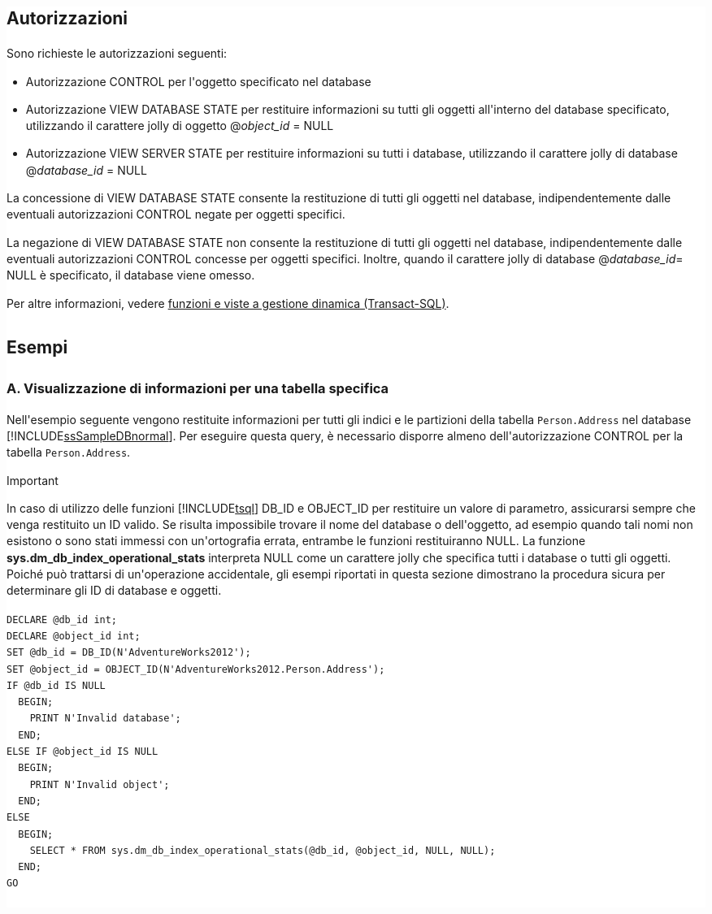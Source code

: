 ## <a name="permissions"></a>Autorizzazioni    
 Sono richieste le autorizzazioni seguenti:    
    
-   Autorizzazione CONTROL per l'oggetto specificato nel database    
    
-   Autorizzazione VIEW DATABASE STATE per restituire informazioni su tutti gli oggetti all'interno del database specificato, utilizzando il carattere jolly di oggetto @*object_id* = NULL    
    
-   Autorizzazione VIEW SERVER STATE per restituire informazioni su tutti i database, utilizzando il carattere jolly di database @*database_id* = NULL    
    
 La concessione di VIEW DATABASE STATE consente la restituzione di tutti gli oggetti nel database, indipendentemente dalle eventuali autorizzazioni CONTROL negate per oggetti specifici.    
    
 La negazione di VIEW DATABASE STATE non consente la restituzione di tutti gli oggetti nel database, indipendentemente dalle eventuali autorizzazioni CONTROL concesse per oggetti specifici. Inoltre, quando il carattere jolly di database @*database_id*= NULL è specificato, il database viene omesso.    
    
 Per altre informazioni, vedere [funzioni e viste a gestione dinamica &#40;Transact-SQL&#41;](~/relational-databases/system-dynamic-management-views/system-dynamic-management-views.md).    
    
## <a name="examples"></a>Esempi    
    
### <a name="a-returning-information-for-a-specified-table"></a>A. Visualizzazione di informazioni per una tabella specifica    
 Nell'esempio seguente vengono restituite informazioni per tutti gli indici e le partizioni della tabella `Person.Address` nel database [!INCLUDE[ssSampleDBnormal](../../includes/sssampledbnormal-md.md)]. Per eseguire questa query, è necessario disporre almeno dell'autorizzazione CONTROL per la tabella `Person.Address`.    
    
> [!IMPORTANT]    
>  In caso di utilizzo delle funzioni [!INCLUDE[tsql](../../includes/tsql-md.md)] DB_ID e OBJECT_ID per restituire un valore di parametro, assicurarsi sempre che venga restituito un ID valido. Se risulta impossibile trovare il nome del database o dell'oggetto, ad esempio quando tali nomi non esistono o sono stati immessi con un'ortografia errata, entrambe le funzioni restituiranno NULL. La funzione **sys.dm_db_index_operational_stats** interpreta NULL come un carattere jolly che specifica tutti i database o tutti gli oggetti. Poiché può trattarsi di un'operazione accidentale, gli esempi riportati in questa sezione dimostrano la procedura sicura per determinare gli ID di database e oggetti.    
    
```    
DECLARE @db_id int;    
DECLARE @object_id int;    
SET @db_id = DB_ID(N'AdventureWorks2012');    
SET @object_id = OBJECT_ID(N'AdventureWorks2012.Person.Address');    
IF @db_id IS NULL     
  BEGIN;    
    PRINT N'Invalid database';    
  END;    
ELSE IF @object_id IS NULL    
  BEGIN;    
    PRINT N'Invalid object';    
  END;    
ELSE    
  BEGIN;    
    SELECT * FROM sys.dm_db_index_operational_stats(@db_id, @object_id, NULL, NULL);    
  END;    
GO    
    
```    
    